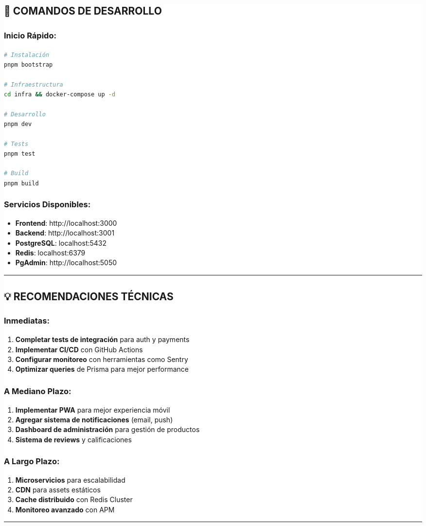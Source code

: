 
## 🚀 **COMANDOS DE DESARROLLO**

### **Inicio Rápido:**
```bash
# Instalación
pnpm bootstrap

# Infraestructura
cd infra && docker-compose up -d

# Desarrollo
pnpm dev

# Tests
pnpm test

# Build
pnpm build
```

### **Servicios Disponibles:**
- **Frontend**: http://localhost:3000
- **Backend**: http://localhost:3001
- **PostgreSQL**: localhost:5432
- **Redis**: localhost:6379
- **PgAdmin**: http://localhost:5050

---

## 💡 **RECOMENDACIONES TÉCNICAS**

### **Inmediatas:**
1. **Completar tests de integración** para auth y payments
2. **Implementar CI/CD** con GitHub Actions
3. **Configurar monitoreo** con herramientas como Sentry
4. **Optimizar queries** de Prisma para mejor performance

### **A Mediano Plazo:**
1. **Implementar PWA** para mejor experiencia móvil
2. **Agregar sistema de notificaciones** (email, push)
3. **Dashboard de administración** para gestión de productos
4. **Sistema de reviews** y calificaciones

### **A Largo Plazo:**
1. **Microservicios** para escalabilidad
2. **CDN** para assets estáticos
3. **Cache distribuido** con Redis Cluster
4. **Monitoreo avanzado** con APM

---